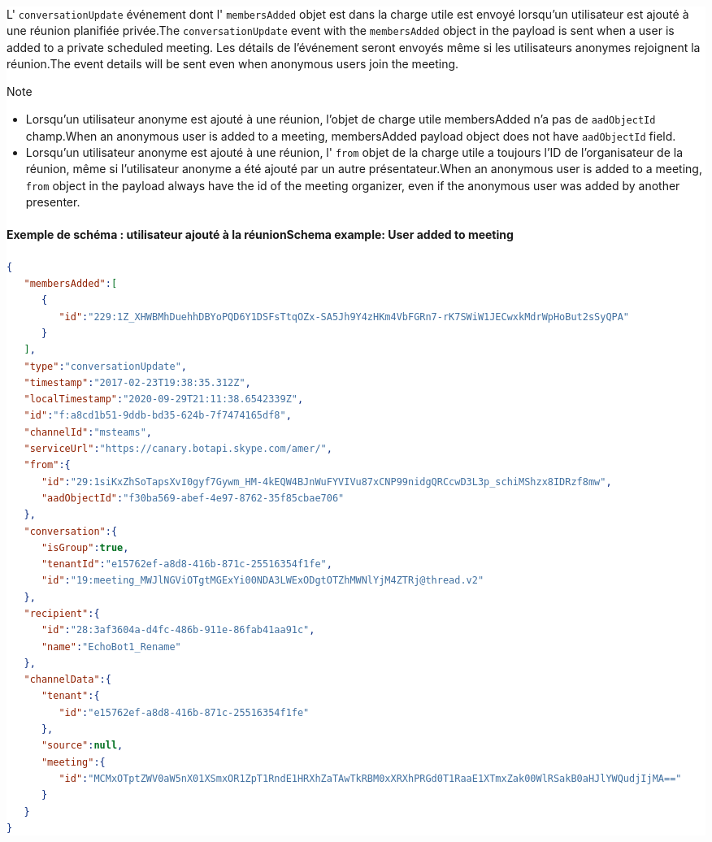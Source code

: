 <span data-ttu-id="34ecf-146">L' `conversationUpdate` événement dont l' `membersAdded` objet est dans la charge utile est envoyé lorsqu’un utilisateur est ajouté à une réunion planifiée privée.</span><span class="sxs-lookup"><span data-stu-id="34ecf-146">The `conversationUpdate` event with the `membersAdded` object in the payload is sent when a user is added to a private scheduled meeting.</span></span> <span data-ttu-id="34ecf-147">Les détails de l’événement seront envoyés même si les utilisateurs anonymes rejoignent la réunion.</span><span class="sxs-lookup"><span data-stu-id="34ecf-147">The event details will be sent even when anonymous users join the meeting.</span></span> 

> [!NOTE]
>
>* <span data-ttu-id="34ecf-148">Lorsqu’un utilisateur anonyme est ajouté à une réunion, l’objet de charge utile membersAdded n’a pas de `aadObjectId` champ.</span><span class="sxs-lookup"><span data-stu-id="34ecf-148">When an anonymous user is added to a meeting, membersAdded payload object does not have `aadObjectId` field.</span></span>
>* <span data-ttu-id="34ecf-149">Lorsqu’un utilisateur anonyme est ajouté à une réunion, l' `from` objet de la charge utile a toujours l’ID de l’organisateur de la réunion, même si l’utilisateur anonyme a été ajouté par un autre présentateur.</span><span class="sxs-lookup"><span data-stu-id="34ecf-149">When an anonymous user is added to a meeting, `from` object in the payload always have the id of the meeting organizer, even if the anonymous user was added by another presenter.</span></span>

#### <a name="schema-example-user-added-to-meeting"></a><span data-ttu-id="34ecf-150">Exemple de schéma : utilisateur ajouté à la réunion</span><span class="sxs-lookup"><span data-stu-id="34ecf-150">Schema example: User added to meeting</span></span>

```json
{
   "membersAdded":[
      {
         "id":"229:1Z_XHWBMhDuehhDBYoPQD6Y1DSFsTtqOZx-SA5Jh9Y4zHKm4VbFGRn7-rK7SWiW1JECwxkMdrWpHoBut2sSyQPA"
      }
   ],
   "type":"conversationUpdate",
   "timestamp":"2017-02-23T19:38:35.312Z",
   "localTimestamp":"2020-09-29T21:11:38.6542339Z",
   "id":"f:a8cd1b51-9ddb-bd35-624b-7f7474165df8",
   "channelId":"msteams",
   "serviceUrl":"https://canary.botapi.skype.com/amer/",
   "from":{
      "id":"29:1siKxZhSoTapsXvI0gyf7Gywm_HM-4kEQW4BJnWuFYVIVu87xCNP99nidgQRCcwD3L3p_schiMShzx8IDRzf8mw",
      "aadObjectId":"f30ba569-abef-4e97-8762-35f85cbae706"
   },
   "conversation":{
      "isGroup":true,
      "tenantId":"e15762ef-a8d8-416b-871c-25516354f1fe",
      "id":"19:meeting_MWJlNGViOTgtMGExYi00NDA3LWExODgtOTZhMWNlYjM4ZTRj@thread.v2"
   },
   "recipient":{
      "id":"28:3af3604a-d4fc-486b-911e-86fab41aa91c",
      "name":"EchoBot1_Rename"
   },
   "channelData":{
      "tenant":{
         "id":"e15762ef-a8d8-416b-871c-25516354f1fe"
      },
      "source":null,
      "meeting":{
         "id":"MCMxOTptZWV0aW5nX01XSmxOR1ZpT1RndE1HRXhZaTAwTkRBM0xXRXhPRGd0T1RaaE1XTmxZak00WlRSakB0aHJlYWQudjIjMA=="
      }
   }
}
```
